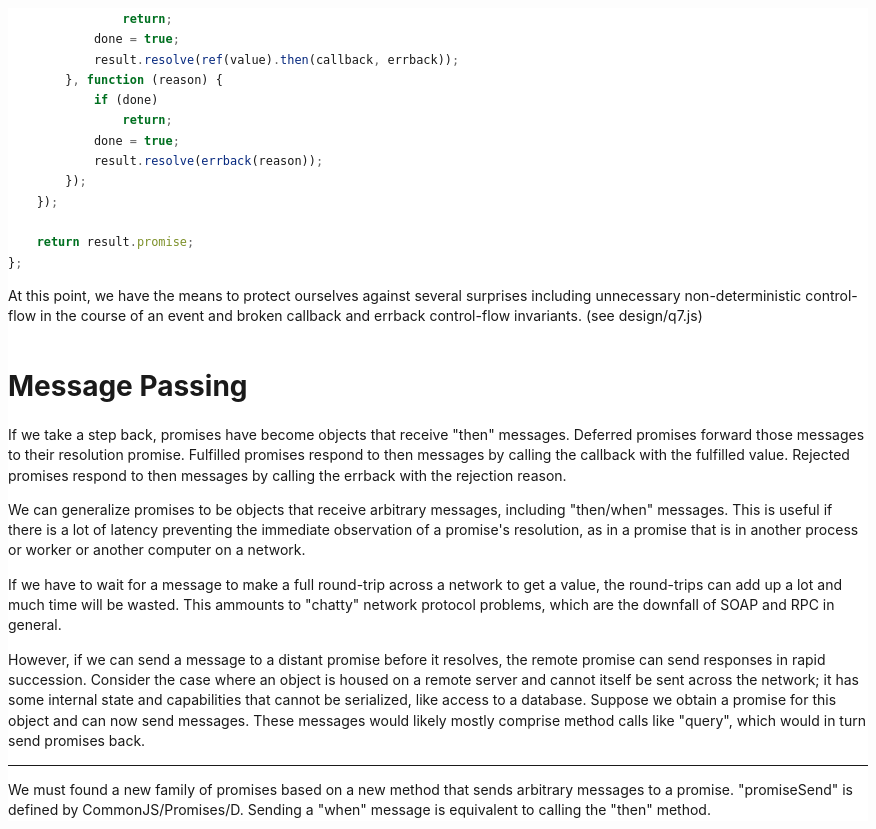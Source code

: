 ```javascript
                return;
            done = true;
            result.resolve(ref(value).then(callback, errback));
        }, function (reason) {
            if (done)
                return;
            done = true;
            result.resolve(errback(reason));
        });
    });

    return result.promise;
};
```

At this point, we have the means to protect ourselves against several
surprises including unnecessary non-deterministic control-flow in the course
of an event and broken callback and errback control-flow invariants.
(see design/q7.js)


Message Passing
===============

If we take a step back, promises have become objects that receive "then"
messages.  Deferred promises forward those messages to their resolution
promise.  Fulfilled promises respond to then messages by calling the callback
with the fulfilled value.  Rejected promises respond to then messages by
calling the errback with the rejection reason.

We can generalize promises to be objects that receive arbitrary messages,
including "then/when" messages.  This is useful if there is a lot of latency
preventing the immediate observation of a promise's resolution, as in a
promise that is in another process or worker or another computer on a network.

If we have to wait for a message to make a full round-trip across a network to
get a value, the round-trips can add up a lot and much time will be wasted.
This ammounts to "chatty" network protocol problems, which are the downfall
of SOAP and RPC in general.

However, if we can send a message to a distant promise before it resolves, the
remote promise can send responses in rapid succession.  Consider the case
where an object is housed on a remote server and cannot itself be sent across
the network; it has some internal state and capabilities that cannot be
serialized, like access to a database.  Suppose we obtain a promise for
this object and can now send messages.  These messages would likely mostly
comprise method calls like "query", which would in turn send promises back.

---

We must found a new family of promises based on a new method that sends
arbitrary messages to a promise.  "promiseSend" is defined by
CommonJS/Promises/D.  Sending a "when" message is equivalent to calling the
"then" method.
